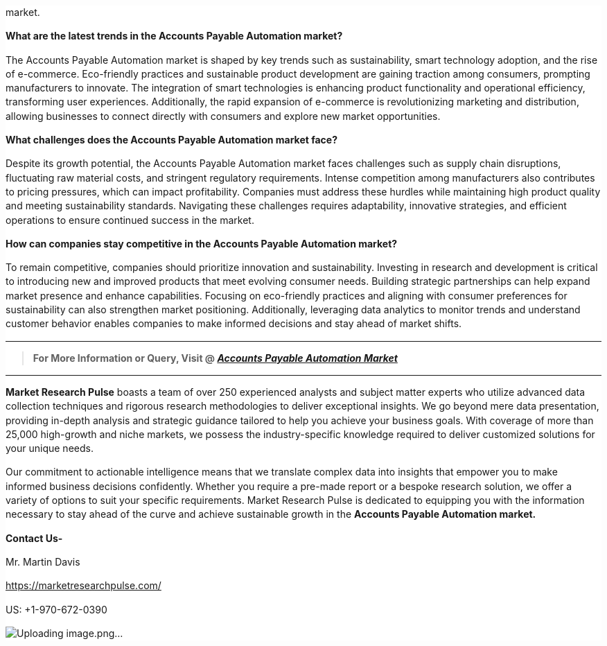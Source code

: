 market.</p><p><strong>What are the latest trends in the Accounts Payable Automation market?</strong></p><p>The Accounts Payable Automation market is shaped by key trends such as sustainability, smart technology adoption, and the rise of e-commerce. Eco-friendly practices and sustainable product development are gaining traction among consumers, prompting manufacturers to innovate. The integration of smart technologies is enhancing product functionality and operational efficiency, transforming user experiences. Additionally, the rapid expansion of e-commerce is revolutionizing marketing and distribution, allowing businesses to connect directly with consumers and explore new market opportunities.</p><p><strong>What challenges does the Accounts Payable Automation market face?</strong></p><p>Despite its growth potential, the Accounts Payable Automation market faces challenges such as supply chain disruptions, fluctuating raw material costs, and stringent regulatory requirements. Intense competition among manufacturers also contributes to pricing pressures, which can impact profitability. Companies must address these hurdles while maintaining high product quality and meeting sustainability standards. Navigating these challenges requires adaptability, innovative strategies, and efficient operations to ensure continued success in the market.</p><p><strong>How can companies stay competitive in the Accounts Payable Automation market?</strong></p><p>To remain competitive, companies should prioritize innovation and sustainability. Investing in research and development is critical to introducing new and improved products that meet evolving consumer needs. Building strategic partnerships can help expand market presence and enhance capabilities. Focusing on eco-friendly practices and aligning with consumer preferences for sustainability can also strengthen market positioning. Additionally, leveraging data analytics to monitor trends and understand customer behavior enables companies to make informed decisions and stay ahead of market shifts.</p><hr /><blockquote><p><strong>For More Information or Query, Visit @&nbsp;<em><a href="https://marketresearchpulse.com/report/67591/accounts-payable-automation-market?utm_source=Linkedin&utm_medium=021">Accounts Payable Automation Market</a></em></strong></p></blockquote><hr /><p><strong>Market Research Pulse</strong> boasts a team of over 250 experienced analysts and subject matter experts who utilize advanced data collection techniques and rigorous research methodologies to deliver exceptional insights. We go beyond mere data presentation, providing in-depth analysis and strategic guidance tailored to help you achieve your business goals. With coverage of more than 25,000 high-growth and niche markets, we possess the industry-specific knowledge required to deliver customized solutions for your unique needs.</p><p>Our commitment to actionable intelligence means that we translate complex data into insights that empower you to make informed business decisions confidently. Whether you require a pre-made report or a bespoke research solution, we offer a variety of options to suit your specific requirements. Market Research Pulse is dedicated to equipping you with the information necessary to stay ahead of the curve and achieve sustainable growth in the <strong>Accounts Payable Automation market.</strong></p><p><strong>Contact Us-</strong></p><p>Mr. Martin Davis</p><p>https://marketresearchpulse.com/</p><p>US: +1-970-672-0390</p>
![Uploading image.png…]()
